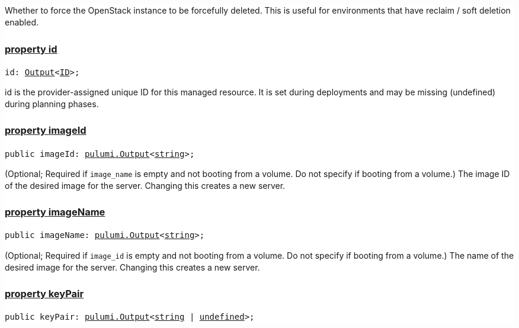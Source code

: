 Whether to force the OpenStack instance to be
forcefully deleted. This is useful for environments that have reclaim / soft
deletion enabled.

</div>
<h3 class="pdoc-member-header" id="Instance-id">
<a class="pdoc-child-name" href="https://github.com/pulumi/pulumi-openstack/blob/master/sdk/nodejs/node_modules/@pulumi/pulumi/resource.d.ts#L80">property <b>id</b></a>
</h3>
<div class="pdoc-member-contents" markdown="1">
<pre class="highlight"><span class='kd'></span>id: <a href='https://pulumi.io/reference/pkg/nodejs/@pulumi/pulumi/#Output'>Output</a>&lt;<a href='https://pulumi.io/reference/pkg/nodejs/@pulumi/pulumi/#ID'>ID</a>&gt;;</pre>

id is the provider-assigned unique ID for this managed resource.  It is set during
deployments and may be missing (undefined) during planning phases.

</div>
<h3 class="pdoc-member-header" id="Instance-imageId">
<a class="pdoc-child-name" href="https://github.com/pulumi/pulumi-openstack/blob/master/sdk/nodejs/compute/instance.ts#L459">property <b>imageId</b></a>
</h3>
<div class="pdoc-member-contents" markdown="1">
<pre class="highlight"><span class='kd'>public </span>imageId: <a href='https://pulumi.io/reference/pkg/nodejs/@pulumi/pulumi/#Output'>pulumi.Output</a>&lt;<span class='kd'><a href='https://developer.mozilla.org/en-US/docs/Web/JavaScript/Reference/Global_Objects/String'>string</a></span>&gt;;</pre>

(Optional; Required if `image_name` is empty and not booting
from a volume. Do not specify if booting from a volume.) The image ID of
the desired image for the server. Changing this creates a new server.

</div>
<h3 class="pdoc-member-header" id="Instance-imageName">
<a class="pdoc-child-name" href="https://github.com/pulumi/pulumi-openstack/blob/master/sdk/nodejs/compute/instance.ts#L465">property <b>imageName</b></a>
</h3>
<div class="pdoc-member-contents" markdown="1">
<pre class="highlight"><span class='kd'>public </span>imageName: <a href='https://pulumi.io/reference/pkg/nodejs/@pulumi/pulumi/#Output'>pulumi.Output</a>&lt;<span class='kd'><a href='https://developer.mozilla.org/en-US/docs/Web/JavaScript/Reference/Global_Objects/String'>string</a></span>&gt;;</pre>

(Optional; Required if `image_id` is empty and not booting
from a volume. Do not specify if booting from a volume.) The name of the
desired image for the server. Changing this creates a new server.

</div>
<h3 class="pdoc-member-header" id="Instance-keyPair">
<a class="pdoc-child-name" href="https://github.com/pulumi/pulumi-openstack/blob/master/sdk/nodejs/compute/instance.ts#L471">property <b>keyPair</b></a>
</h3>
<div class="pdoc-member-contents" markdown="1">
<pre class="highlight"><span class='kd'>public </span>keyPair: <a href='https://pulumi.io/reference/pkg/nodejs/@pulumi/pulumi/#Output'>pulumi.Output</a>&lt;<span class='kd'><a href='https://developer.mozilla.org/en-US/docs/Web/JavaScript/Reference/Global_Objects/String'>string</a></span> | <span class='kd'><a href='https://developer.mozilla.org/en-US/docs/Web/JavaScript/Reference/Global_Objects/undefined'>undefined</a></span>&gt;;</pre>

